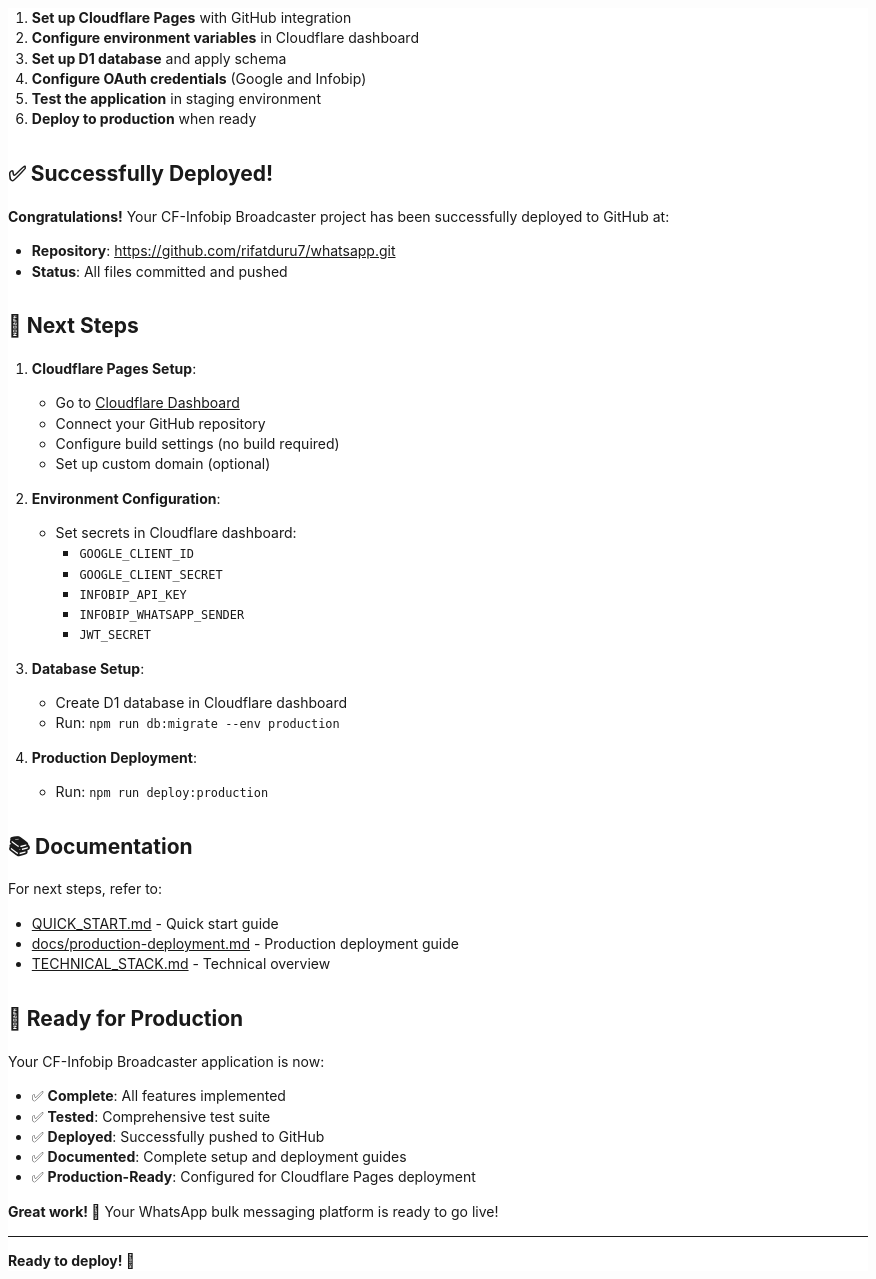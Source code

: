 1. **Set up Cloudflare Pages** with GitHub integration
2. **Configure environment variables** in Cloudflare dashboard
3. **Set up D1 database** and apply schema
4. **Configure OAuth credentials** (Google and Infobip)
5. **Test the application** in staging environment
6. **Deploy to production** when ready

## ✅ Successfully Deployed!

**Congratulations!** Your CF-Infobip Broadcaster project has been successfully deployed to GitHub at:
- **Repository**: https://github.com/rifatduru7/whatsapp.git
- **Status**: All files committed and pushed

## 🚀 Next Steps

1. **Cloudflare Pages Setup**:
   - Go to [Cloudflare Dashboard](https://dash.cloudflare.com/)
   - Connect your GitHub repository
   - Configure build settings (no build required)
   - Set up custom domain (optional)

2. **Environment Configuration**:
   - Set secrets in Cloudflare dashboard:
     - `GOOGLE_CLIENT_ID`
     - `GOOGLE_CLIENT_SECRET`
     - `INFOBIP_API_KEY`
     - `INFOBIP_WHATSAPP_SENDER`
     - `JWT_SECRET`

3. **Database Setup**:
   - Create D1 database in Cloudflare dashboard
   - Run: `npm run db:migrate --env production`

4. **Production Deployment**:
   - Run: `npm run deploy:production`

## 📚 Documentation

For next steps, refer to:
- [QUICK_START.md](QUICK_START.md) - Quick start guide
- [docs/production-deployment.md](docs/production-deployment.md) - Production deployment guide
- [TECHNICAL_STACK.md](TECHNICAL_STACK.md) - Technical overview

## 🎯 Ready for Production

Your CF-Infobip Broadcaster application is now:
- ✅ **Complete**: All features implemented
- ✅ **Tested**: Comprehensive test suite
- ✅ **Deployed**: Successfully pushed to GitHub
- ✅ **Documented**: Complete setup and deployment guides
- ✅ **Production-Ready**: Configured for Cloudflare Pages deployment

**Great work! 🚀** Your WhatsApp bulk messaging platform is ready to go live!

---

**Ready to deploy! 🚀**